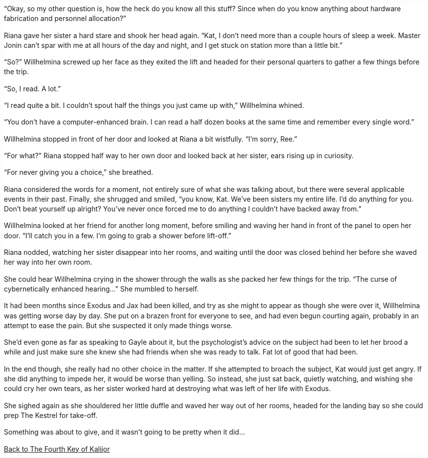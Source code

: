 &ldquo;Okay, so my other question is, how the heck do you know all this stuff? Since when do you know anything about hardware fabrication and personnel allocation?&rdquo;

Riana gave her sister a hard stare and shook her head again. &ldquo;Kat, I don&rsquo;t need more than a couple hours of sleep a week. Master Jonin can&rsquo;t spar with me at all hours of the day and night, and I get stuck on station more than a little bit.&rdquo;

&ldquo;So?&rdquo; Willhelmina screwed up her face as they exited the lift and headed for their personal quarters to gather a few things before the trip.

&ldquo;So, I read. A lot.&rdquo;

&ldquo;I read quite a bit. I couldn&rsquo;t spout half the things you just came up with,&rdquo; Willhelmina whined.

&ldquo;You don&rsquo;t have a computer-enhanced brain. I can read a half dozen books at the same time and remember every single word.&rdquo;

Willhelmina stopped in front of her door and looked at Riana a bit wistfully. &ldquo;I&rsquo;m sorry, Ree.&rdquo;

&ldquo;For what?&rdquo; Riana stopped half way to her own door and looked back at her sister, ears rising up in curiosity.

&ldquo;For never giving you a choice,&rdquo; she breathed.

Riana considered the words for a moment, not entirely sure of what she was talking about, but there were several applicable events in their past. Finally, she shrugged and smiled, &ldquo;you know, Kat. We&rsquo;ve been sisters my entire life. I&rsquo;d do anything for you. Don&rsquo;t beat yourself up alright? You&rsquo;ve never once forced me to do anything I couldn&rsquo;t have backed away from.&rdquo;

Willhelmina looked at her friend for another long moment, before smiling and waving her hand in front of the panel to open her door. &ldquo;I&rsquo;ll catch you in a few. I&rsquo;m going to grab a shower before lift-off.&rdquo;

Riana nodded, watching her sister disappear into her rooms, and waiting until the door was closed behind her before she waved her way into her own room.

She could hear Willhelmina crying in the shower through the walls as she packed her few things for the trip. &ldquo;The curse of cybernetically enhanced hearing&hellip;&rdquo; She mumbled to herself.

It had been months since Exodus and Jax had been killed, and try as she might to appear as though she were over it, Willhelmina was getting worse day by day. She put on a brazen front for everyone to see, and had even begun courting again, probably in an attempt to ease the pain. But she suspected it only made things worse.

She&rsquo;d even gone as far as speaking to Gayle about it, but the psychologist&rsquo;s advice on the subject had been to let her brood a while and just make sure she knew she had friends when she was ready to talk. Fat lot of good that had been.

In the end though, she really had no other choice in the matter. If she attempted to broach the subject, Kat would just get angry. If she did anything to impede her, it would be worse than yelling. So instead, she just sat back, quietly watching, and wishing she could cry her own tears, as her sister worked hard at destroying what was left of her life with Exodus.

She sighed again as she shouldered her little duffle and waved her way out of her rooms, headed for the landing bay so she could prep The Kestrel for take-off. 

Something was about to give, and it wasn&rsquo;t going to be pretty when it did&hellip;

<a title="The Fourth Key of Kalijor" href="https://www.kalijor.com/books/keys-of-kalijor/the-fourth-key-of-kalijor">Back to The Fourth Key of Kalijor</a>

